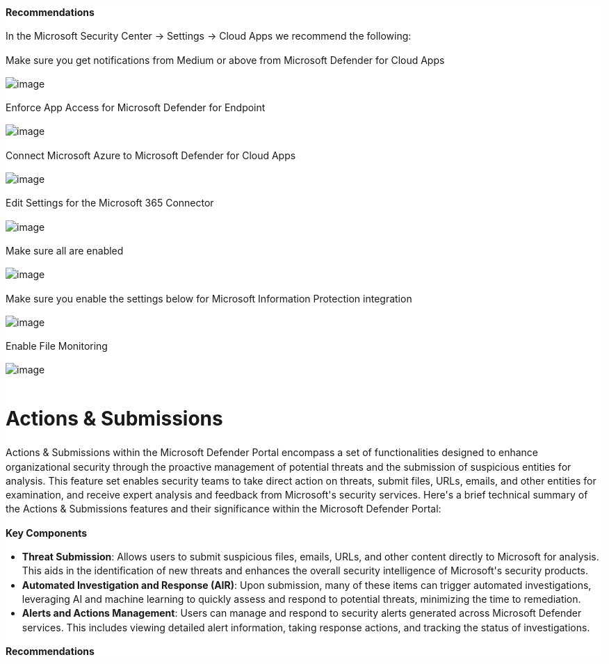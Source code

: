 **Recommendations** 

In the Microsoft Security Center -> Settings -> Cloud Apps we recommend the following:

Make sure you get notifications from Medium or above from Microsoft Defender for Cloud Apps

![image](https://github.com/ITCowboys/Microsoft/blob/main/Microsoft%20Defender%20Tenant%20Settings%20-%20XDR%2C%20Identities%2C%20Endpoints%2C%20Devices/Source/Picture11.png)

Enforce App Access for Microsoft Defender for Endpoint

![image](https://github.com/ITCowboys/Microsoft/blob/main/Microsoft%20Defender%20Tenant%20Settings%20-%20XDR%2C%20Identities%2C%20Endpoints%2C%20Devices/Source/Picture12.png)

Connect Microsoft Azure to Microsoft Defender for Cloud Apps

![image](https://github.com/ITCowboys/Microsoft/blob/main/Microsoft%20Defender%20Tenant%20Settings%20-%20XDR%2C%20Identities%2C%20Endpoints%2C%20Devices/Source/Picture13.png)

Edit Settings for the Microsoft 365 Connector

![image](https://github.com/ITCowboys/Microsoft/blob/main/Microsoft%20Defender%20Tenant%20Settings%20-%20XDR%2C%20Identities%2C%20Endpoints%2C%20Devices/Source/Picture14.png)

Make sure all are enabled

![image](https://github.com/ITCowboys/Microsoft/blob/main/Microsoft%20Defender%20Tenant%20Settings%20-%20XDR%2C%20Identities%2C%20Endpoints%2C%20Devices/Source/Picture15.png)

Make sure you enable the settings below for Microsoft Information Protection integration

![image](https://github.com/ITCowboys/Microsoft/blob/main/Microsoft%20Defender%20Tenant%20Settings%20-%20XDR%2C%20Identities%2C%20Endpoints%2C%20Devices/Source/Picture16.png)

Enable File Monitoring

![image](https://github.com/ITCowboys/Microsoft/blob/main/Microsoft%20Defender%20Tenant%20Settings%20-%20XDR%2C%20Identities%2C%20Endpoints%2C%20Devices/Source/Picture17.png)

# Actions & Submissions

Actions & Submissions within the Microsoft Defender Portal encompass a set of functionalities designed to enhance organizational security through the proactive management of potential threats and the submission of suspicious entities for analysis. This feature set enables security teams to take direct action on threats, submit files, URLs, emails, and other entities for examination, and receive expert analysis and feedback from Microsoft's security services. Here's a brief technical summary of the Actions & Submissions features and their significance within the Microsoft Defender Portal:

**Key Components**

- **Threat Submission**: Allows users to submit suspicious files, emails, URLs, and other content directly to Microsoft for analysis. This aids in the identification of new threats and enhances the overall security intelligence of Microsoft's security products.
- **Automated Investigation and Response (AIR)**: Upon submission, many of these items can trigger automated investigations, leveraging AI and machine learning to quickly assess and respond to potential threats, minimizing the time to remediation.
- **Alerts and Actions Management**: Users can manage and respond to security alerts generated across Microsoft Defender services. This includes viewing detailed alert information, taking response actions, and tracking the status of investigations.

**Recommendations**
